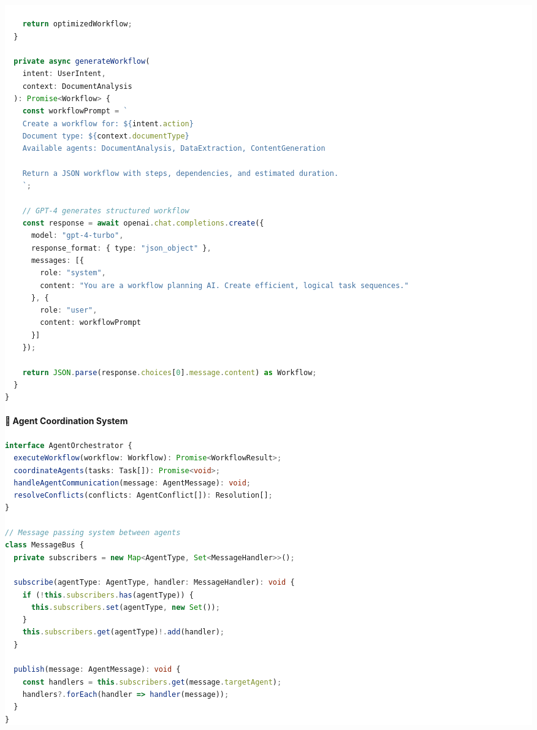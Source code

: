 ```typescript
    
    return optimizedWorkflow;
  }

  private async generateWorkflow(
    intent: UserIntent, 
    context: DocumentAnalysis
  ): Promise<Workflow> {
    const workflowPrompt = `
    Create a workflow for: ${intent.action}
    Document type: ${context.documentType}
    Available agents: DocumentAnalysis, DataExtraction, ContentGeneration
    
    Return a JSON workflow with steps, dependencies, and estimated duration.
    `;
    
    // GPT-4 generates structured workflow
    const response = await openai.chat.completions.create({
      model: "gpt-4-turbo",
      response_format: { type: "json_object" },
      messages: [{
        role: "system",
        content: "You are a workflow planning AI. Create efficient, logical task sequences."
      }, {
        role: "user",
        content: workflowPrompt
      }]
    });
    
    return JSON.parse(response.choices[0].message.content) as Workflow;
  }
}
```

#### 🔄 Agent Coordination System
```typescript
interface AgentOrchestrator {
  executeWorkflow(workflow: Workflow): Promise<WorkflowResult>;
  coordinateAgents(tasks: Task[]): Promise<void>;
  handleAgentCommunication(message: AgentMessage): void;
  resolveConflicts(conflicts: AgentConflict[]): Resolution[];
}

// Message passing system between agents
class MessageBus {
  private subscribers = new Map<AgentType, Set<MessageHandler>>();
  
  subscribe(agentType: AgentType, handler: MessageHandler): void {
    if (!this.subscribers.has(agentType)) {
      this.subscribers.set(agentType, new Set());
    }
    this.subscribers.get(agentType)!.add(handler);
  }
  
  publish(message: AgentMessage): void {
    const handlers = this.subscribers.get(message.targetAgent);
    handlers?.forEach(handler => handler(message));
  }
}
```
